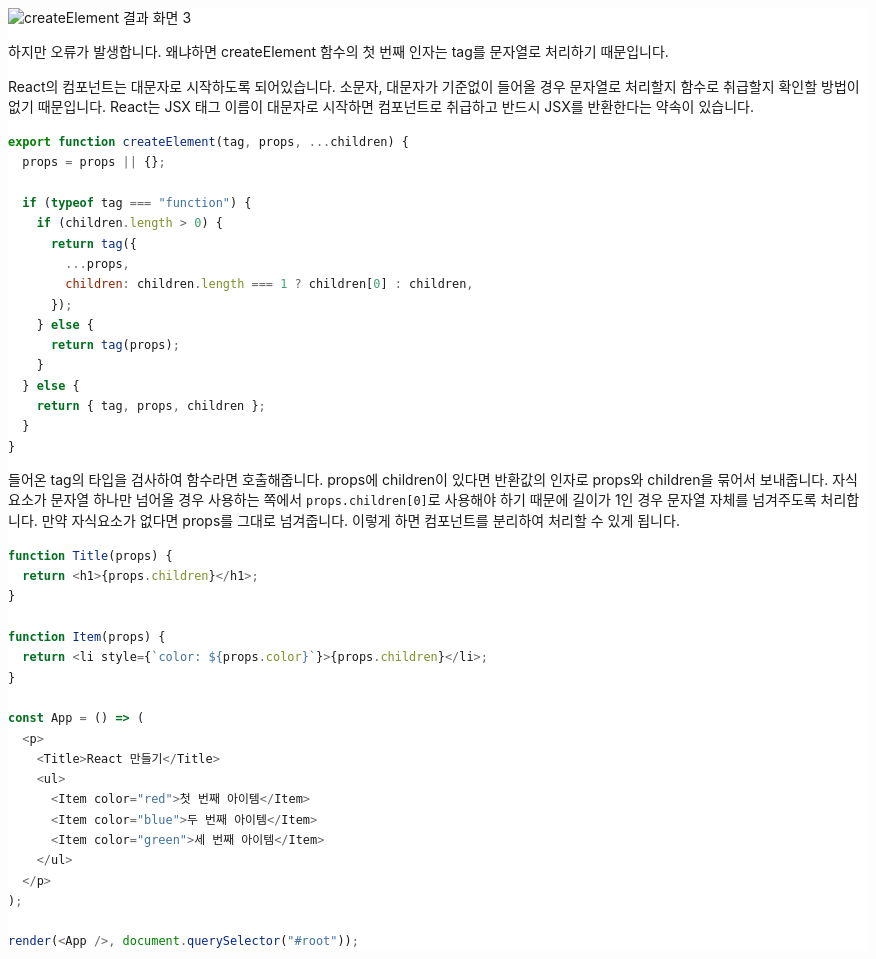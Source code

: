 ![createElement 결과 화면 3](/assets/blog/create-element/6.png)

하지만 오류가 발생합니다.
왜냐하면 createElement 함수의 첫 번째 인자는 tag를 문자열로 처리하기 때문입니다.

React의 컴포넌트는 대문자로 시작하도록 되어있습니다.
소문자, 대문자가 기준없이 들어올 경우 문자열로 처리할지 함수로 취급할지 확인할 방법이 없기 때문입니다.
React는 JSX 태그 이름이 대문자로 시작하면 컴포넌트로 취급하고 반드시 JSX를 반환한다는 약속이 있습니다.

```js
export function createElement(tag, props, ...children) {
  props = props || {};

  if (typeof tag === "function") {
    if (children.length > 0) {
      return tag({
        ...props,
        children: children.length === 1 ? children[0] : children,
      });
    } else {
      return tag(props);
    }
  } else {
    return { tag, props, children };
  }
}
```

들어온 tag의 타입을 검사하여 함수라면 호출해줍니다.
props에 children이 있다면 반환값의 인자로 props와 children을 묶어서 보내줍니다.
자식 요소가 문자열 하나만 넘어올 경우 사용하는 쪽에서 `props.children[0]`로 사용해야 하기 때문에 길이가 1인 경우 문자열 자체를 넘겨주도록 처리합니다.
만약 자식요소가 없다면 props를 그대로 넘겨줍니다.
이렇게 하면 컴포넌트를 분리하여 처리할 수 있게 됩니다.

```js
function Title(props) {
  return <h1>{props.children}</h1>;
}

function Item(props) {
  return <li style={`color: ${props.color}`}>{props.children}</li>;
}

const App = () => (
  <p>
    <Title>React 만들기</Title>
    <ul>
      <Item color="red">첫 번째 아이템</Item>
      <Item color="blue">두 번째 아이템</Item>
      <Item color="green">세 번째 아이템</Item>
    </ul>
  </p>
);

render(<App />, document.querySelector("#root"));
```
